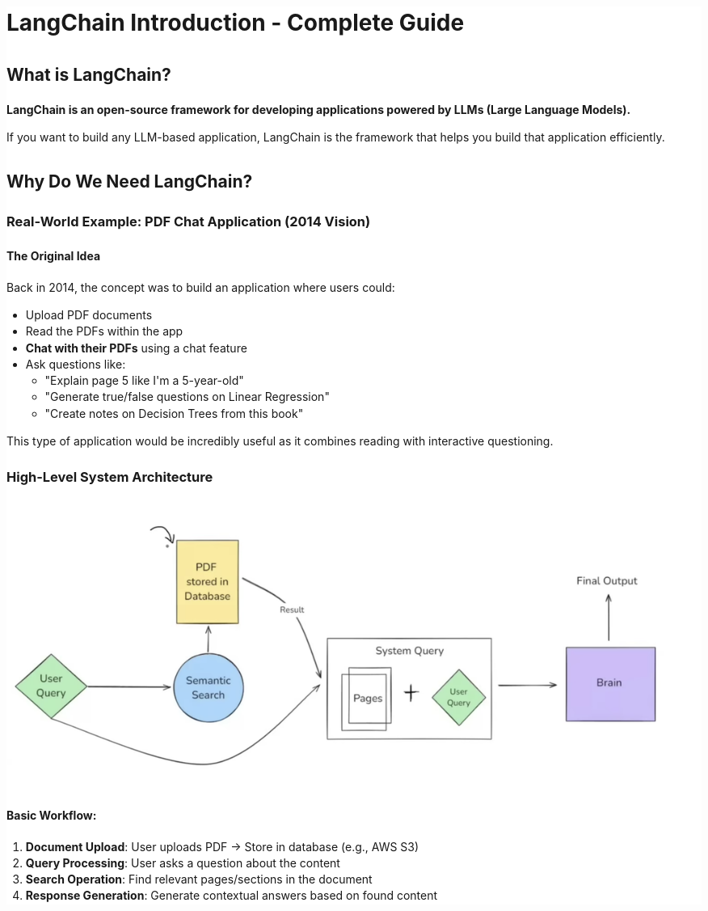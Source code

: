 # LangChain Introduction - Complete Guide

## What is LangChain?

**LangChain is an open-source framework for developing applications powered by LLMs (Large Language Models).**

If you want to build any LLM-based application, LangChain is the framework that helps you build that application efficiently.

## Why Do We Need LangChain?

### Real-World Example: PDF Chat Application (2014 Vision)

#### The Original Idea
Back in 2014, the concept was to build an application where users could:
- Upload PDF documents
- Read the PDFs within the app
- **Chat with their PDFs** using a chat feature
- Ask questions like:
  - "Explain page 5 like I'm a 5-year-old"
  - "Generate true/false questions on Linear Regression"
  - "Create notes on Decision Trees from this book"

This type of application would be incredibly useful as it combines reading with interactive questioning.

### High-Level System Architecture
![High level system diagram](../images/01_langchain_intro_img1.jpg)

#### Basic Workflow:
1. **Document Upload**: User uploads PDF → Store in database (e.g., AWS S3)
2. **Query Processing**: User asks a question about the content
3. **Search Operation**: Find relevant pages/sections in the document
4. **Response Generation**: Generate contextual answers based on found content
